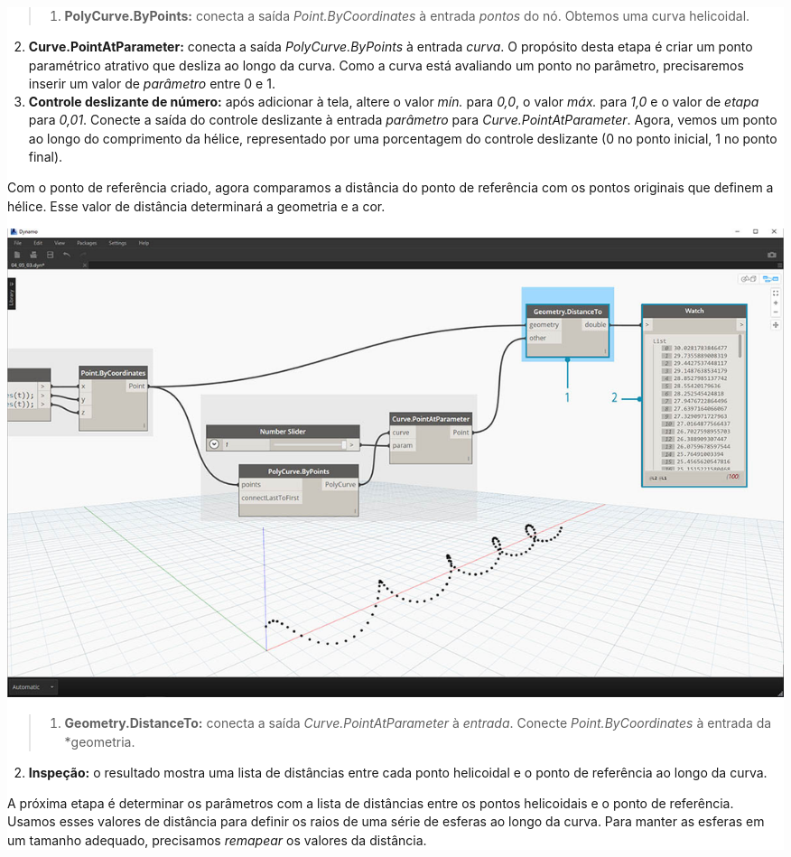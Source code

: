 > 1. **PolyCurve.ByPoints:** conecta a saída *Point.ByCoordinates* à entrada *pontos* do nó. Obtemos uma curva helicoidal.
2. **Curve.PointAtParameter:** conecta a saída *PolyCurve.ByPoints* à entrada *curva*. O propósito desta etapa é criar um ponto paramétrico atrativo que desliza ao longo da curva. Como a curva está avaliando um ponto no parâmetro, precisaremos inserir um valor de *parâmetro* entre 0 e 1.
3. **Controle deslizante de número:** após adicionar à tela, altere o valor *mín.* para *0,0*, o valor *máx.* para *1,0* e o valor de *etapa* para *0,01*. Conecte a saída do controle deslizante à entrada *parâmetro* para *Curve.PointAtParameter*. Agora, vemos um ponto ao longo do comprimento da hélice, representado por uma porcentagem do controle deslizante (0 no ponto inicial, 1 no ponto final).

Com o ponto de referência criado, agora comparamos a distância do ponto de referência com os pontos originais que definem a hélice. Esse valor de distância determinará a geometria e a cor.

![](images/4-5/4-5-5/09.jpg)

> 1. **Geometry.DistanceTo:** conecta a saída *Curve.PointAtParameter* à *entrada*. Conecte *Point.ByCoordinates* à entrada da *geometria.
2. **Inspeção:** o resultado mostra uma lista de distâncias entre cada ponto helicoidal e o ponto de referência ao longo da curva.

A próxima etapa é determinar os parâmetros com a lista de distâncias entre os pontos helicoidais e o ponto de referência. Usamos esses valores de distância para definir os raios de uma série de esferas ao longo da curva. Para manter as esferas em um tamanho adequado, precisamos *remapear* os valores da distância.
